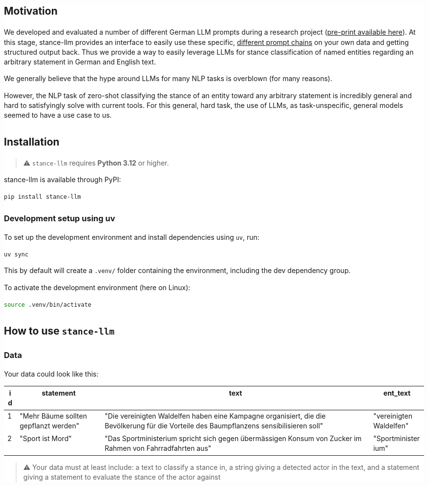 ## Motivation

We developed and evaluated a number of different German LLM prompts during a research project ([pre-print available here](https://osf.io/preprints/socarxiv/5a3k8_v1)). 
At this stage, stance-llm provides an interface to easily use these specific, [different prompt chains](#implemented-prompt-chains) on your own data and getting structured output back.
Thus we provide a way to easily leverage LLMs for stance classification of named entities regarding an arbitrary statement in German and English text.

We generally believe that the hype around LLMs for many NLP tasks is overblown (for many reasons).

However, the NLP task of zero-shot classifying the stance of an entity toward any arbitrary statement is incredibly general and hard to satisfyingly solve with current tools. 
For this general, hard task, the use of LLMs, as task-unspecific, general models seemed to have a use case to us.

## Installation

> ⚠️ `stance-llm` requires **Python 3.12** or higher.

stance-llm is available through PyPI:
```bash
pip install stance-llm
```

### Development setup using uv

To set up the development environment and install dependencies using `uv`, run:

```bash
uv sync
```

This by default will create a `.venv/` folder containing the environment, including the dev dependency group.

To activate the development environment (here on Linux):

```bash
source .venv/bin/activate
```

## How to use `stance-llm`

### Data

Your data could look like this:


| id | statement                      | text            | ent_text |
|----|--------------------------------|-----------------------|----------------|
| 1  | "Mehr Bäume sollten gepflanzt werden" | "Die vereinigten Waldelfen haben eine Kampagne organisiert, die die Bevölkerung für die Vorteile des Baumpflanzens sensibilisieren soll" | "vereinigten Waldelfen"|
| 2  | "Sport ist Mord"     | "Das Sportministerium spricht sich gegen übermässigen Konsum von Zucker im Rahmen von Fahrradfahrten aus" | "Sportministerium"|
> ⚠️ Your data must at least include: a text to classify a stance in, a string giving a detected actor in the text, and a statement giving a statement to evaluate the stance of the actor against
